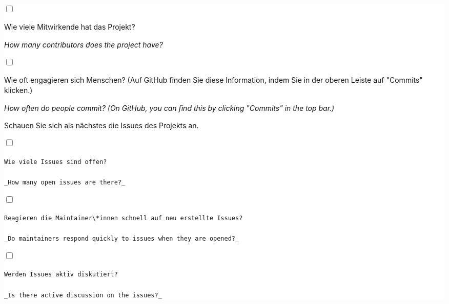   </label>
</div>

<div class="clearfix mb-2">
  <input type="checkbox" id="cbox3" class="d-block float-left mt-1 mr-2" value="checkbox">
  <label for="cbox3" class="overflow-hidden d-block text-normal">

  Wie viele Mitwirkende hat das Projekt?

  _How many contributors does the project have?_

  </label>
</div>

<div class="clearfix mb-4">
  <input type="checkbox" id="cbox4" class="d-block float-left mt-1 mr-2" value="checkbox">
  <label for="cbox4" class="overflow-hidden d-block text-normal">

  Wie oft engagieren sich Menschen? (Auf GitHub finden Sie diese Information, indem Sie in der oberen Leiste auf "Commits" klicken.)

  _How often do people commit? (On GitHub, you can find this by clicking "Commits" in the top bar.)_

  </label>
</div>

Schauen Sie sich als nächstes die Issues des Projekts an.

<div class="clearfix mb-2">
  <input type="checkbox" id="cbox5" class="d-block float-left mt-1 mr-2" value="checkbox">
  <label for="cbox5" class="overflow-hidden d-block text-normal">

    Wie viele Issues sind offen?

    _How many open issues are there?_

  </label>
</div>

<div class="clearfix mb-2">
  <input type="checkbox" id="cbox6" class="d-block float-left mt-1 mr-2" value="checkbox">
  <label for="cbox6" class="overflow-hidden d-block text-normal">

    Reagieren die Maintainer\*innen schnell auf neu erstellte Issues?

    _Do maintainers respond quickly to issues when they are opened?_

  </label>
</div>

<div class="clearfix mb-2">
  <input type="checkbox" id="cbox7" class="d-block float-left mt-1 mr-2" value="checkbox">
  <label for="cbox7" class="overflow-hidden d-block text-normal">

    Werden Issues aktiv diskutiert?

    _Is there active discussion on the issues?_

  </label>
</div>
